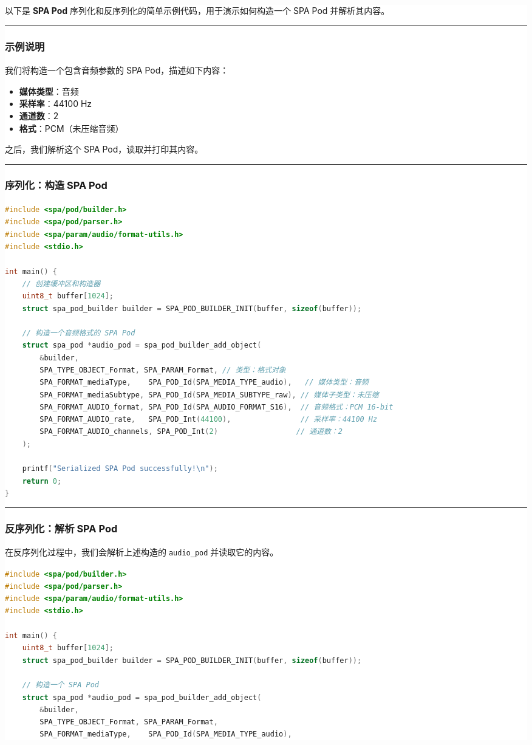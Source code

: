 以下是 **SPA Pod** 序列化和反序列化的简单示例代码，用于演示如何构造一个 SPA Pod 并解析其内容。

---

### **示例说明**

我们将构造一个包含音频参数的 SPA Pod，描述如下内容：

- **媒体类型**：音频
- **采样率**：44100 Hz
- **通道数**：2
- **格式**：PCM（未压缩音频）

之后，我们解析这个 SPA Pod，读取并打印其内容。

---

### **序列化：构造 SPA Pod**

```c
#include <spa/pod/builder.h>
#include <spa/pod/parser.h>
#include <spa/param/audio/format-utils.h>
#include <stdio.h>

int main() {
    // 创建缓冲区和构造器
    uint8_t buffer[1024];
    struct spa_pod_builder builder = SPA_POD_BUILDER_INIT(buffer, sizeof(buffer));

    // 构造一个音频格式的 SPA Pod
    struct spa_pod *audio_pod = spa_pod_builder_add_object(
        &builder,
        SPA_TYPE_OBJECT_Format, SPA_PARAM_Format, // 类型：格式对象
        SPA_FORMAT_mediaType,    SPA_POD_Id(SPA_MEDIA_TYPE_audio),   // 媒体类型：音频
        SPA_FORMAT_mediaSubtype, SPA_POD_Id(SPA_MEDIA_SUBTYPE_raw), // 媒体子类型：未压缩
        SPA_FORMAT_AUDIO_format, SPA_POD_Id(SPA_AUDIO_FORMAT_S16),  // 音频格式：PCM 16-bit
        SPA_FORMAT_AUDIO_rate,   SPA_POD_Int(44100),                // 采样率：44100 Hz
        SPA_FORMAT_AUDIO_channels, SPA_POD_Int(2)                  // 通道数：2
    );

    printf("Serialized SPA Pod successfully!\n");
    return 0;
}
```

---

### **反序列化：解析 SPA Pod**

在反序列化过程中，我们会解析上述构造的 `audio_pod` 并读取它的内容。

```c
#include <spa/pod/builder.h>
#include <spa/pod/parser.h>
#include <spa/param/audio/format-utils.h>
#include <stdio.h>

int main() {
    uint8_t buffer[1024];
    struct spa_pod_builder builder = SPA_POD_BUILDER_INIT(buffer, sizeof(buffer));

    // 构造一个 SPA Pod
    struct spa_pod *audio_pod = spa_pod_builder_add_object(
        &builder,
        SPA_TYPE_OBJECT_Format, SPA_PARAM_Format,
        SPA_FORMAT_mediaType,    SPA_POD_Id(SPA_MEDIA_TYPE_audio),
```